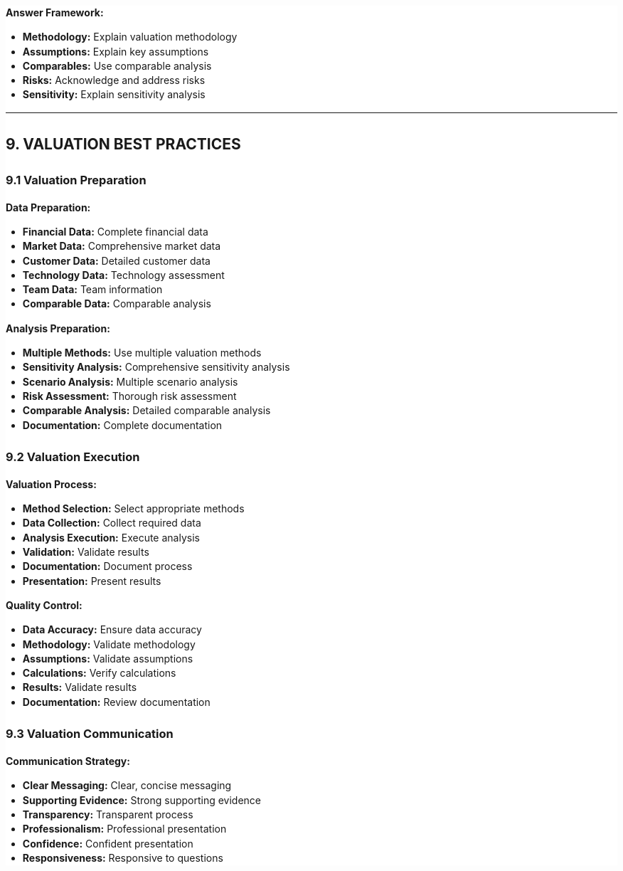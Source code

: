 **Answer Framework:**
- **Methodology:** Explain valuation methodology
- **Assumptions:** Explain key assumptions
- **Comparables:** Use comparable analysis
- **Risks:** Acknowledge and address risks
- **Sensitivity:** Explain sensitivity analysis

---

## 9. VALUATION BEST PRACTICES

### 9.1 Valuation Preparation
**Data Preparation:**
- **Financial Data:** Complete financial data
- **Market Data:** Comprehensive market data
- **Customer Data:** Detailed customer data
- **Technology Data:** Technology assessment
- **Team Data:** Team information
- **Comparable Data:** Comparable analysis

**Analysis Preparation:**
- **Multiple Methods:** Use multiple valuation methods
- **Sensitivity Analysis:** Comprehensive sensitivity analysis
- **Scenario Analysis:** Multiple scenario analysis
- **Risk Assessment:** Thorough risk assessment
- **Comparable Analysis:** Detailed comparable analysis
- **Documentation:** Complete documentation

### 9.2 Valuation Execution
**Valuation Process:**
- **Method Selection:** Select appropriate methods
- **Data Collection:** Collect required data
- **Analysis Execution:** Execute analysis
- **Validation:** Validate results
- **Documentation:** Document process
- **Presentation:** Present results

**Quality Control:**
- **Data Accuracy:** Ensure data accuracy
- **Methodology:** Validate methodology
- **Assumptions:** Validate assumptions
- **Calculations:** Verify calculations
- **Results:** Validate results
- **Documentation:** Review documentation

### 9.3 Valuation Communication
**Communication Strategy:**
- **Clear Messaging:** Clear, concise messaging
- **Supporting Evidence:** Strong supporting evidence
- **Transparency:** Transparent process
- **Professionalism:** Professional presentation
- **Confidence:** Confident presentation
- **Responsiveness:** Responsive to questions
